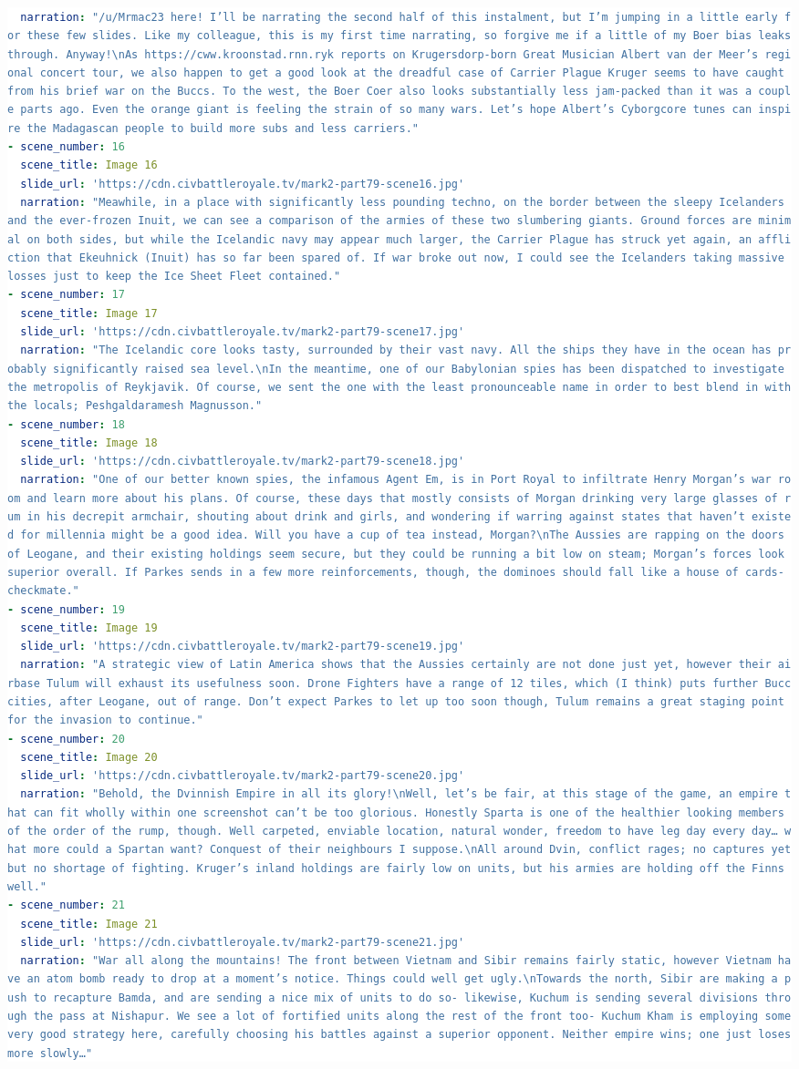 ```yaml
  narration: "/u/Mrmac23 here! I’ll be narrating the second half of this instalment, but I’m jumping in a little early for these few slides. Like my colleague, this is my first time narrating, so forgive me if a little of my Boer bias leaks through. Anyway!\nAs https://cww.kroonstad.rnn.ryk reports on Krugersdorp-born Great Musician Albert van der Meer’s regional concert tour, we also happen to get a good look at the dreadful case of Carrier Plague Kruger seems to have caught from his brief war on the Buccs. To the west, the Boer Coer also looks substantially less jam-packed than it was a couple parts ago. Even the orange giant is feeling the strain of so many wars. Let’s hope Albert’s Cyborgcore tunes can inspire the Madagascan people to build more subs and less carriers."
- scene_number: 16
  scene_title: Image 16
  slide_url: 'https://cdn.civbattleroyale.tv/mark2-part79-scene16.jpg'
  narration: "Meawhile, in a place with significantly less pounding techno, on the border between the sleepy Icelanders and the ever-frozen Inuit, we can see a comparison of the armies of these two slumbering giants. Ground forces are minimal on both sides, but while the Icelandic navy may appear much larger, the Carrier Plague has struck yet again, an affliction that Ekeuhnick (Inuit) has so far been spared of. If war broke out now, I could see the Icelanders taking massive losses just to keep the Ice Sheet Fleet contained."
- scene_number: 17
  scene_title: Image 17
  slide_url: 'https://cdn.civbattleroyale.tv/mark2-part79-scene17.jpg'
  narration: "The Icelandic core looks tasty, surrounded by their vast navy. All the ships they have in the ocean has probably significantly raised sea level.\nIn the meantime, one of our Babylonian spies has been dispatched to investigate the metropolis of Reykjavik. Of course, we sent the one with the least pronounceable name in order to best blend in with the locals; Peshgaldaramesh Magnusson."
- scene_number: 18
  scene_title: Image 18
  slide_url: 'https://cdn.civbattleroyale.tv/mark2-part79-scene18.jpg'
  narration: "One of our better known spies, the infamous Agent Em, is in Port Royal to infiltrate Henry Morgan’s war room and learn more about his plans. Of course, these days that mostly consists of Morgan drinking very large glasses of rum in his decrepit armchair, shouting about drink and girls, and wondering if warring against states that haven’t existed for millennia might be a good idea. Will you have a cup of tea instead, Morgan?\nThe Aussies are rapping on the doors of Leogane, and their existing holdings seem secure, but they could be running a bit low on steam; Morgan’s forces look superior overall. If Parkes sends in a few more reinforcements, though, the dominoes should fall like a house of cards- checkmate."
- scene_number: 19
  scene_title: Image 19
  slide_url: 'https://cdn.civbattleroyale.tv/mark2-part79-scene19.jpg'
  narration: "A strategic view of Latin America shows that the Aussies certainly are not done just yet, however their airbase Tulum will exhaust its usefulness soon. Drone Fighters have a range of 12 tiles, which (I think) puts further Bucc cities, after Leogane, out of range. Don’t expect Parkes to let up too soon though, Tulum remains a great staging point for the invasion to continue."
- scene_number: 20
  scene_title: Image 20
  slide_url: 'https://cdn.civbattleroyale.tv/mark2-part79-scene20.jpg'
  narration: "Behold, the Dvinnish Empire in all its glory!\nWell, let’s be fair, at this stage of the game, an empire that can fit wholly within one screenshot can’t be too glorious. Honestly Sparta is one of the healthier looking members of the order of the rump, though. Well carpeted, enviable location, natural wonder, freedom to have leg day every day… what more could a Spartan want? Conquest of their neighbours I suppose.\nAll around Dvin, conflict rages; no captures yet but no shortage of fighting. Kruger’s inland holdings are fairly low on units, but his armies are holding off the Finns well."
- scene_number: 21
  scene_title: Image 21
  slide_url: 'https://cdn.civbattleroyale.tv/mark2-part79-scene21.jpg'
  narration: "War all along the mountains! The front between Vietnam and Sibir remains fairly static, however Vietnam have an atom bomb ready to drop at a moment’s notice. Things could well get ugly.\nTowards the north, Sibir are making a push to recapture Bamda, and are sending a nice mix of units to do so- likewise, Kuchum is sending several divisions through the pass at Nishapur. We see a lot of fortified units along the rest of the front too- Kuchum Kham is employing some very good strategy here, carefully choosing his battles against a superior opponent. Neither empire wins; one just loses more slowly…"
```